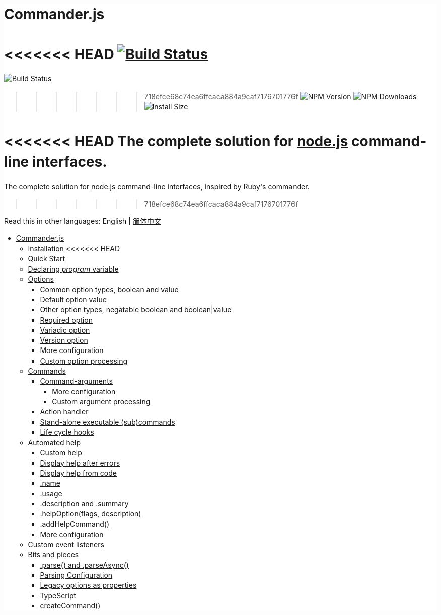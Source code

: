 # Commander.js

<<<<<<< HEAD
[![Build Status](https://github.com/tj/commander.js/workflows/build/badge.svg)](https://github.com/tj/commander.js/actions?query=workflow%3A%22build%22)
=======
[![Build Status](https://api.travis-ci.org/tj/commander.js.svg?branch=master)](http://travis-ci.org/tj/commander.js)
>>>>>>> 718efce68c74ea6ffcaca884a9caf7176701776f
[![NPM Version](http://img.shields.io/npm/v/commander.svg?style=flat)](https://www.npmjs.org/package/commander)
[![NPM Downloads](https://img.shields.io/npm/dm/commander.svg?style=flat)](https://npmcharts.com/compare/commander?minimal=true)
[![Install Size](https://packagephobia.now.sh/badge?p=commander)](https://packagephobia.now.sh/result?p=commander)

<<<<<<< HEAD
The complete solution for [node.js](http://nodejs.org) command-line interfaces.
=======
The complete solution for [node.js](http://nodejs.org) command-line interfaces, inspired by Ruby's [commander](https://github.com/commander-rb/commander).
>>>>>>> 718efce68c74ea6ffcaca884a9caf7176701776f

Read this in other languages: English | [简体中文](./Readme_zh-CN.md)

- [Commander.js](#commanderjs)
  - [Installation](#installation)
<<<<<<< HEAD
  - [Quick Start](#quick-start)
  - [Declaring _program_ variable](#declaring-program-variable)
  - [Options](#options)
    - [Common option types, boolean and value](#common-option-types-boolean-and-value)
    - [Default option value](#default-option-value)
    - [Other option types, negatable boolean and boolean|value](#other-option-types-negatable-boolean-and-booleanvalue)
    - [Required option](#required-option)
    - [Variadic option](#variadic-option)
    - [Version option](#version-option)
    - [More configuration](#more-configuration)
    - [Custom option processing](#custom-option-processing)
  - [Commands](#commands)
    - [Command-arguments](#command-arguments)
      - [More configuration](#more-configuration-1)
      - [Custom argument processing](#custom-argument-processing)
    - [Action handler](#action-handler)
    - [Stand-alone executable (sub)commands](#stand-alone-executable-subcommands)
    - [Life cycle hooks](#life-cycle-hooks)
  - [Automated help](#automated-help)
    - [Custom help](#custom-help)
    - [Display help after errors](#display-help-after-errors)
    - [Display help from code](#display-help-from-code)
    - [.name](#name)
    - [.usage](#usage)
    - [.description and .summary](#description-and-summary)
    - [.helpOption(flags, description)](#helpoptionflags-description)
    - [.addHelpCommand()](#addhelpcommand)
    - [More configuration](#more-configuration-2)
  - [Custom event listeners](#custom-event-listeners)
  - [Bits and pieces](#bits-and-pieces)
    - [.parse() and .parseAsync()](#parse-and-parseasync)
    - [Parsing Configuration](#parsing-configuration)
    - [Legacy options as properties](#legacy-options-as-properties)
    - [TypeScript](#typescript)
    - [createCommand()](#createcommand)